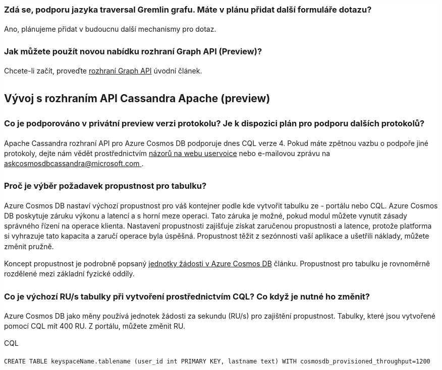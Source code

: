 ### <a name="it-looks-like-you-support-the-gremlin-graph-traversal-language-do-you-plan-to-add-more-forms-of-query"></a>Zdá se, podporu jazyka traversal Gremlin grafu. Máte v plánu přidat další formuláře dotazu?
Ano, plánujeme přidat v budoucnu další mechanismy pro dotaz. 

### <a name="how-can-i-use-the-new-graph-api-preview-offering"></a>Jak můžete použít novou nabídku rozhraní Graph API (Preview)? 
Chcete-li začít, proveďte [rozhraní Graph API](../cosmos-db/create-graph-dotnet.md) úvodní článek.

<a id="cassandra"></a> 
## <a name="develop-with-the-apache-cassandra-api-preview"></a>Vývoj s rozhraním API Cassandra Apache (preview)

### <a name="what-is-the-protocol-version-supported-in-the-private-preview-is-there-a-plan-to-support-other-protocols"></a>Co je podporováno v privátní preview verzi protokolu? Je k dispozici plán pro podporu dalších protokolů?
Apache Cassandra rozhraní API pro Azure Cosmos DB podporuje dnes CQL verze 4. Pokud máte zpětnou vazbu o podpoře jiné protokoly, dejte nám vědět prostřednictvím [názorů na webu uservoice](https://feedback.azure.com/forums/263030-azure-cosmos-db) nebo e-mailovou zprávu na [ askcosmosdbcassandra@microsoft.com ](mailto:askcosmosdbcassandra@microsoft.com). 

### <a name="why-is-choosing-a-throughput-for-a-table-a-requirement"></a>Proč je výběr požadavek propustnost pro tabulku?
Azure Cosmos DB nastaví výchozí propustnost pro váš kontejner podle kde vytvořit tabulku ze - portálu nebo CQL. Azure Cosmos DB poskytuje záruku výkonu a latencí a s horní meze operaci. Tato záruka je možné, pokud modul můžete vynutit zásady správného řízení na operace klienta. Nastavení propustnosti zajišťuje získat zaručenou propustnosti a latence, protože platforma si vyhrazuje tato kapacita a zaručí operace byla úspěšná. Propustnost těžit z sezónnosti vaší aplikace a ušetřili náklady, můžete změnit pružně.

Koncept propustnost je podrobně popsaný [jednotky žádosti v Azure Cosmos DB](request-units.md) článku. Propustnost pro tabulku je rovnoměrně rozdělené mezi základní fyzické oddíly.  

### <a name="what-is-the-default-rus-of-table-when-created-through-cql-what-if-i-need-to-change-it"></a>Co je výchozí RU/s tabulky při vytvoření prostřednictvím CQL? Co když je nutné ho změnit?
Azure Cosmos DB jako měny používá jednotek žádosti za sekundu (RU/s) pro zajištění propustnost. Tabulky, které jsou vytvořené pomocí CQL mít 400 RU. Z portálu, můžete změnit RU. 

CQL
```
CREATE TABLE keyspaceName.tablename (user_id int PRIMARY KEY, lastname text) WITH cosmosdb_provisioned_throughput=1200
```
